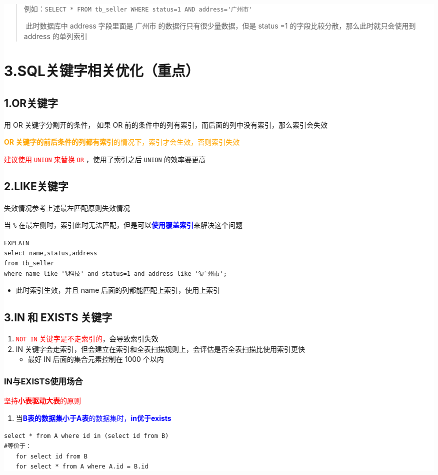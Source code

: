 > 例如：`SELECT * FROM tb_seller WHERE status=1 AND address='广州市' `
>
> ​		此时数据库中 address 字段里面是 广州市 的数据行只有很少量数据，但是 status =1 的字段比较分散，那么此时就只会使用到 address 的单列索引





# 3.SQL关键字相关优化（重点）

## 1.OR关键字

用 OR 关键字分割开的条件， 如果 OR 前的条件中的列有索引，而后面的列中没有索引，那么索引会失效

<font color=orange>**OR 关键字的前后条件的列都有索引**的情况下，索引才会生效，否则索引失效</font>



<font color=red>建议使用 `UNION` 来替换 `OR` </font>，使用了索引之后 `UNION` 的效率要更高





## 2.LIKE关键字

失效情况参考上述最左匹配原则失效情况

当 `%` 在最左侧时，索引此时无法匹配，但是可以<font color=blue>**使用覆盖索引**</font>来解决这个问题

```mysql
EXPLAIN 
select name,status,address 
from tb_seller 
where name like '%科技' and status=1 and address like '%广州市';
```

- 此时索引生效，并且 name 后面的列都能匹配上索引，使用上索引



## 3.IN 和 EXISTS 关键字

1. <font color=red>`NOT IN` 关键字是不走索引的</font>，会导致索引失效
2. IN 关键字会走索引，但会建立在索引和全表扫描规则上，会评估是否全表扫描比使用索引更快
   - 最好 IN 后面的集合元素控制在 1000 个以内



### IN与EXISTS使用场合

<font color=red>坚持**小表驱动大表**的原则</font>

1. 当<font color=blue>**B表的数据集小于A表**的数据集时，**in优于exists** </font>

```mysql
select * from A where id in (select id from B)
#等价于：
　　for select id from B
　　for select * from A where A.id = B.id
```
